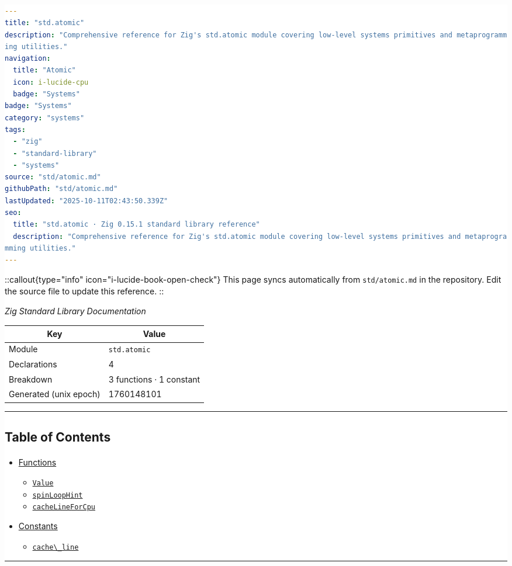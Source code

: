 ```yaml
---
title: "std.atomic"
description: "Comprehensive reference for Zig's std.atomic module covering low-level systems primitives and metaprogramming utilities."
navigation:
  title: "Atomic"
  icon: i-lucide-cpu
  badge: "Systems"
badge: "Systems"
category: "systems"
tags:
  - "zig"
  - "standard-library"
  - "systems"
source: "std/atomic.md"
githubPath: "std/atomic.md"
lastUpdated: "2025-10-11T02:43:50.339Z"
seo:
  title: "std.atomic · Zig 0.15.1 standard library reference"
  description: "Comprehensive reference for Zig's std.atomic module covering low-level systems primitives and metaprogramming utilities."
---
```

::callout{type="info" icon="i-lucide-book-open-check"}
This page syncs automatically from `std/atomic.md` in the repository. Edit the source file to update this reference.
::

*Zig Standard Library Documentation*

| Key | Value |
| --- | --- |
| Module | `std.atomic` |
| Declarations | 4 |
| Breakdown | 3 functions · 1 constant |
| Generated (unix epoch) | 1760148101 |

---

## Table of Contents

- [Functions](#functions)
  - [`Value`](#fn-value)
  - [`spinLoopHint`](#fn-spinloophint)
  - [`cacheLineForCpu`](#fn-cachelineforcpu)

- [Constants](#constants)
  - [`cache\_line`](#const-cache-line)

---